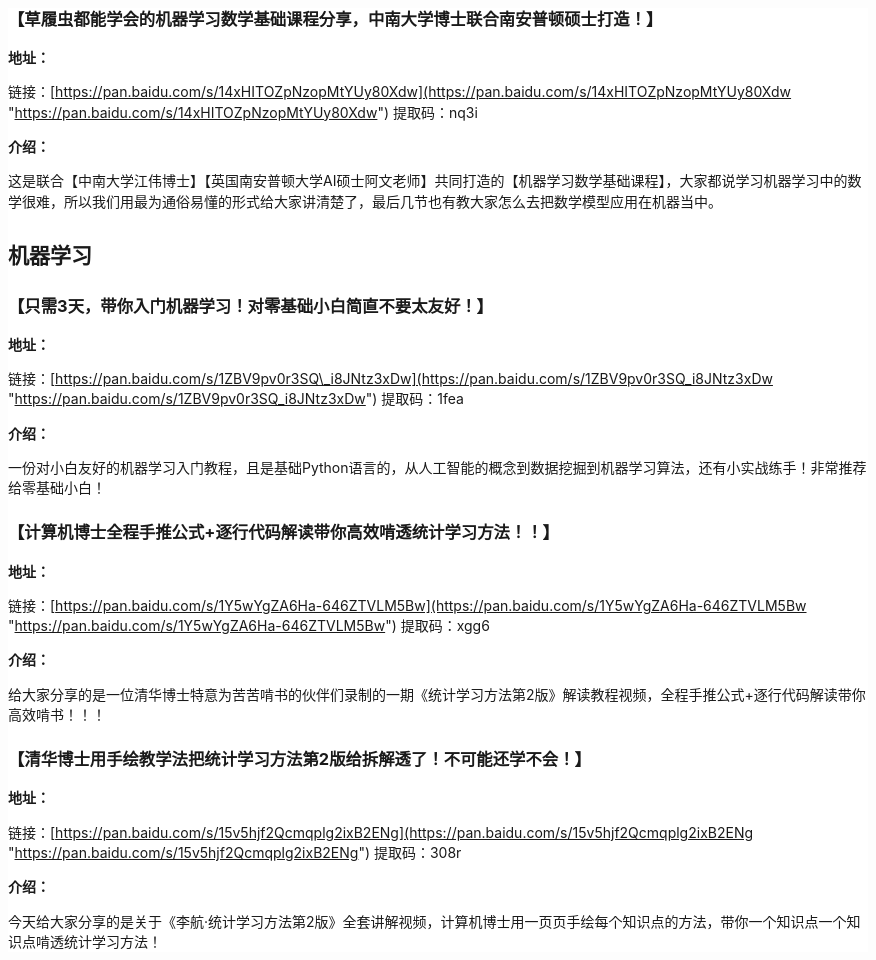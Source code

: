### **【草履虫都能学会的机器学习数学基础课程分享，中南大学博士联合南安普顿硕士打造！】**

**地址：**

链接：[https://pan.baidu.com/s/14xHITOZpNzopMtYUy80Xdw](https://pan.baidu.com/s/14xHITOZpNzopMtYUy80Xdw "https://pan.baidu.com/s/14xHITOZpNzopMtYUy80Xdw")
提取码：nq3i

**介绍：**

这是联合【中南大学江伟博士】【英国南安普顿大学AI硕士阿文老师】共同打造的【机器学习数学基础课程】，大家都说学习机器学习中的数学很难，所以我们用最为通俗易懂的形式给大家讲清楚了，最后几节也有教大家怎么去把数学模型应用在机器当中。



## 机器学习

### **【只需3天，带你入门机器学习！对零基础小白简直不要太友好！】**

**地址：**

链接：[https://pan.baidu.com/s/1ZBV9pv0r3SQ\_i8JNtz3xDw](https://pan.baidu.com/s/1ZBV9pv0r3SQ_i8JNtz3xDw "https://pan.baidu.com/s/1ZBV9pv0r3SQ_i8JNtz3xDw")
提取码：1fea

**介绍：**

一份对小白友好的机器学习入门教程，且是基础Python语言的，从人工智能的概念到数据挖掘到机器学习算法，还有小实战练手！非常推荐给零基础小白！



### **【**计算机博士全程手推公式+逐行代码解读带你高效啃透统计学习方法！！**】**

**地址：**

链接：[https://pan.baidu.com/s/1Y5wYgZA6Ha-646ZTVLM5Bw](https://pan.baidu.com/s/1Y5wYgZA6Ha-646ZTVLM5Bw "https://pan.baidu.com/s/1Y5wYgZA6Ha-646ZTVLM5Bw")
提取码：xgg6

**介绍：**

给大家分享的是一位清华博士特意为苦苦啃书的伙伴们录制的一期《统计学习方法第2版》解读教程视频，全程手推公式+逐行代码解读带你高效啃书！！！





### **【**清华博士用手绘教学法把统计学习方法第2版给拆解透了！不可能还学不会！**】**

**地址：**

链接：[https://pan.baidu.com/s/15v5hjf2Qcmqplg2ixB2ENg](https://pan.baidu.com/s/15v5hjf2Qcmqplg2ixB2ENg "https://pan.baidu.com/s/15v5hjf2Qcmqplg2ixB2ENg")
提取码：308r

**介绍：**

今天给大家分享的是关于《李航·统计学习方法第2版》全套讲解视频，计算机博士用一页页手绘每个知识点的方法，带你一个知识点一个知识点啃透统计学习方法！


